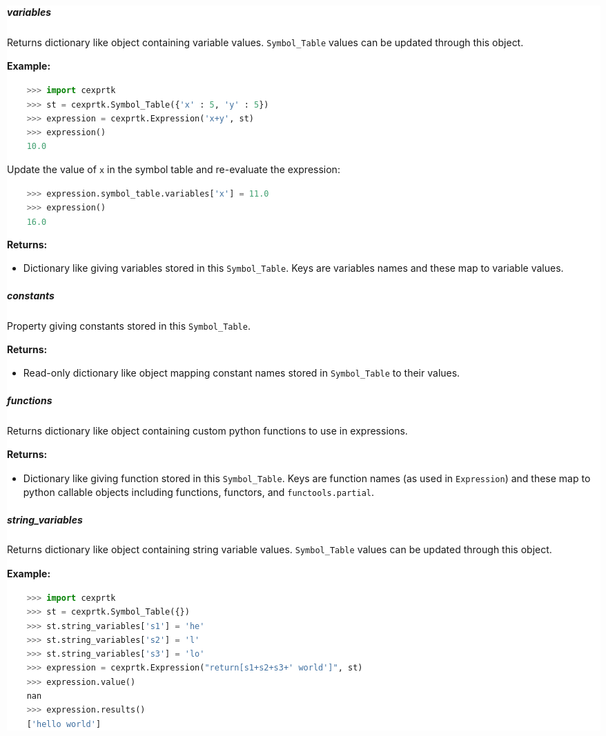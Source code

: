 ##### variables
Returns dictionary like object containing variable values. `Symbol_Table` values can be updated through this object.

__Example:__

```python
	>>> import cexprtk
	>>> st = cexprtk.Symbol_Table({'x' : 5, 'y' : 5})
	>>> expression = cexprtk.Expression('x+y', st)
	>>> expression()
	10.0
```

Update the value of `x` in the symbol table and re-evaluate the expression:

```python
	>>> expression.symbol_table.variables['x'] = 11.0
	>>> expression()
	16.0
```

__Returns:__

* Dictionary like giving variables stored in this `Symbol_Table`. Keys are variables names and these map to variable values.

##### constants
Property giving constants stored in this `Symbol_Table`.

__Returns:__

* Read-only dictionary like object mapping constant names stored in `Symbol_Table` to their values.

##### functions
Returns dictionary like object containing custom python functions to use in expressions. 

__Returns:__

* Dictionary like giving function stored in this `Symbol_Table`. Keys are function names (as used in `Expression`) and these map to python callable objects including functions, functors, and `functools.partial`.

##### string_variables
Returns dictionary like object containing string variable values. `Symbol_Table` values can be updated through this object.

__Example:__

```python
	>>> import cexprtk
	>>> st = cexprtk.Symbol_Table({})
	>>> st.string_variables['s1'] = 'he'
	>>> st.string_variables['s2'] = 'l'
	>>> st.string_variables['s3'] = 'lo'
	>>> expression = cexprtk.Expression("return[s1+s2+s3+' world']", st)
	>>> expression.value()
	nan
	>>> expression.results()
	['hello world']
```


[pip]: http://www.pip-installer.org/en/latest/index.html
[Common Public License Version 1.0]: http://opensource.org/licenses/cpl1.0.php
[ExprTK]: http://www.partow.net/programming/exprtk/index.html
[jciskey]: https://github.com/jciskey
[cjrh]: https://github.com/cjrh